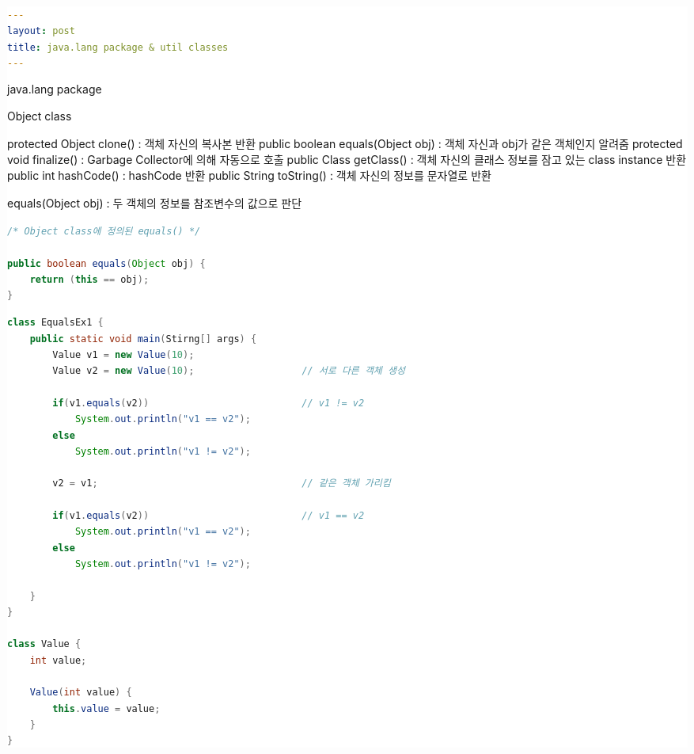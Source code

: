 ```yaml
---
layout: post
title: java.lang package & util classes
---
```


java.lang package

Object class

protected Object clone() : 객체 자신의 복사본 반환
public boolean equals(Object obj) : 객체 자신과 obj가 같은 객체인지 알려줌
protected void finalize() : Garbage Collector에 의해 자동으로 호출
public Class getClass() : 객체 자신의 클래스 정보를 잠고 있는 class instance 반환
public int hashCode() : hashCode 반환
public String toString() : 객체 자신의 정보를 문자열로 반환

equals(Object obj) : 두 객체의 정보를 참조변수의 값으로 판단

```java
/* Object class에 정의된 equals() */

public boolean equals(Object obj) {
	return (this == obj);
}
```

```java
class EqualsEx1 {
	public static void main(Stirng[] args) {
		Value v1 = new Value(10);
		Value v2 = new Value(10);					// 서로 다른 객체 생성

		if(v1.equals(v2))							// v1 != v2
			System.out.println("v1 == v2");
		else
			System.out.println("v1 != v2");

		v2 = v1;									// 같은 객체 가리킴

		if(v1.equals(v2))							// v1 == v2
			System.out.println("v1 == v2");
		else
			System.out.println("v1 != v2");
		
	}
}

class Value {
	int value;

	Value(int value) {
		this.value = value;
	}
}
```
